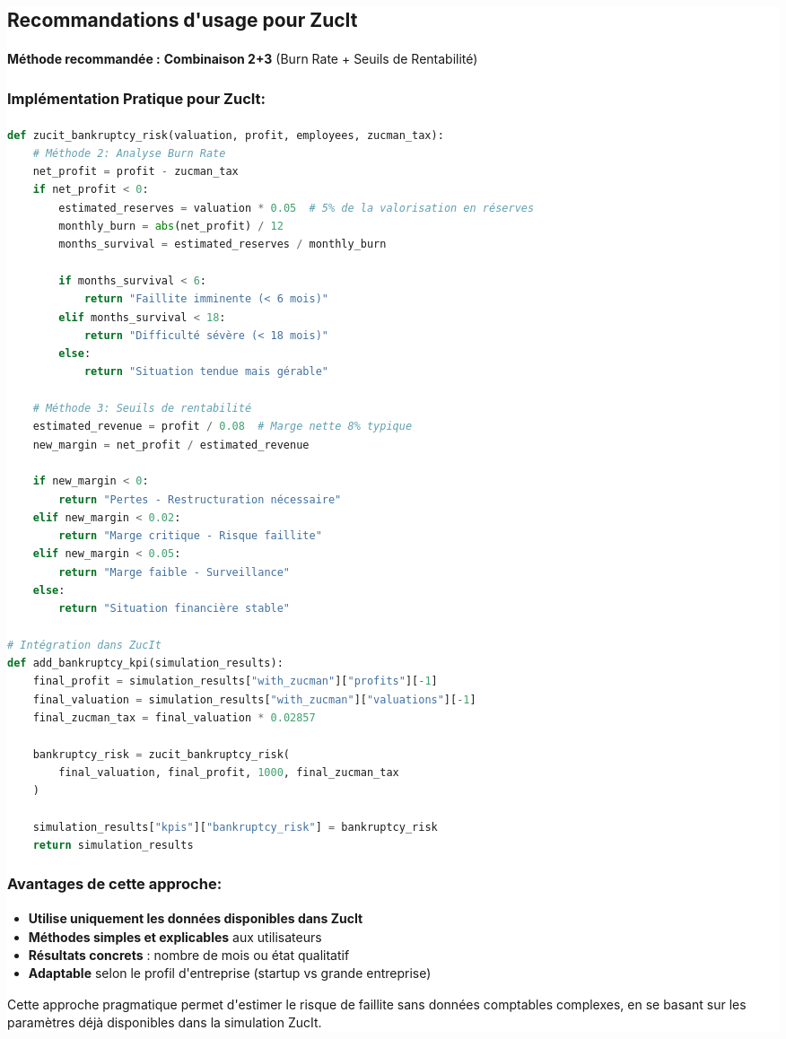 ## Recommandations d'usage pour ZucIt

**Méthode recommandée :** **Combinaison 2+3** (Burn Rate + Seuils de Rentabilité)

### Implémentation Pratique pour ZucIt:
```python
def zucit_bankruptcy_risk(valuation, profit, employees, zucman_tax):
    # Méthode 2: Analyse Burn Rate
    net_profit = profit - zucman_tax
    if net_profit < 0:
        estimated_reserves = valuation * 0.05  # 5% de la valorisation en réserves
        monthly_burn = abs(net_profit) / 12
        months_survival = estimated_reserves / monthly_burn

        if months_survival < 6:
            return "Faillite imminente (< 6 mois)"
        elif months_survival < 18:
            return "Difficulté sévère (< 18 mois)"
        else:
            return "Situation tendue mais gérable"

    # Méthode 3: Seuils de rentabilité
    estimated_revenue = profit / 0.08  # Marge nette 8% typique
    new_margin = net_profit / estimated_revenue

    if new_margin < 0:
        return "Pertes - Restructuration nécessaire"
    elif new_margin < 0.02:
        return "Marge critique - Risque faillite"
    elif new_margin < 0.05:
        return "Marge faible - Surveillance"
    else:
        return "Situation financière stable"

# Intégration dans ZucIt
def add_bankruptcy_kpi(simulation_results):
    final_profit = simulation_results["with_zucman"]["profits"][-1]
    final_valuation = simulation_results["with_zucman"]["valuations"][-1]
    final_zucman_tax = final_valuation * 0.02857

    bankruptcy_risk = zucit_bankruptcy_risk(
        final_valuation, final_profit, 1000, final_zucman_tax
    )

    simulation_results["kpis"]["bankruptcy_risk"] = bankruptcy_risk
    return simulation_results
```

### Avantages de cette approche:
- **Utilise uniquement les données disponibles dans ZucIt**
- **Méthodes simples et explicables** aux utilisateurs
- **Résultats concrets** : nombre de mois ou état qualitatif
- **Adaptable** selon le profil d'entreprise (startup vs grande entreprise)

Cette approche pragmatique permet d'estimer le risque de faillite sans données comptables complexes, en se basant sur les paramètres déjà disponibles dans la simulation ZucIt.